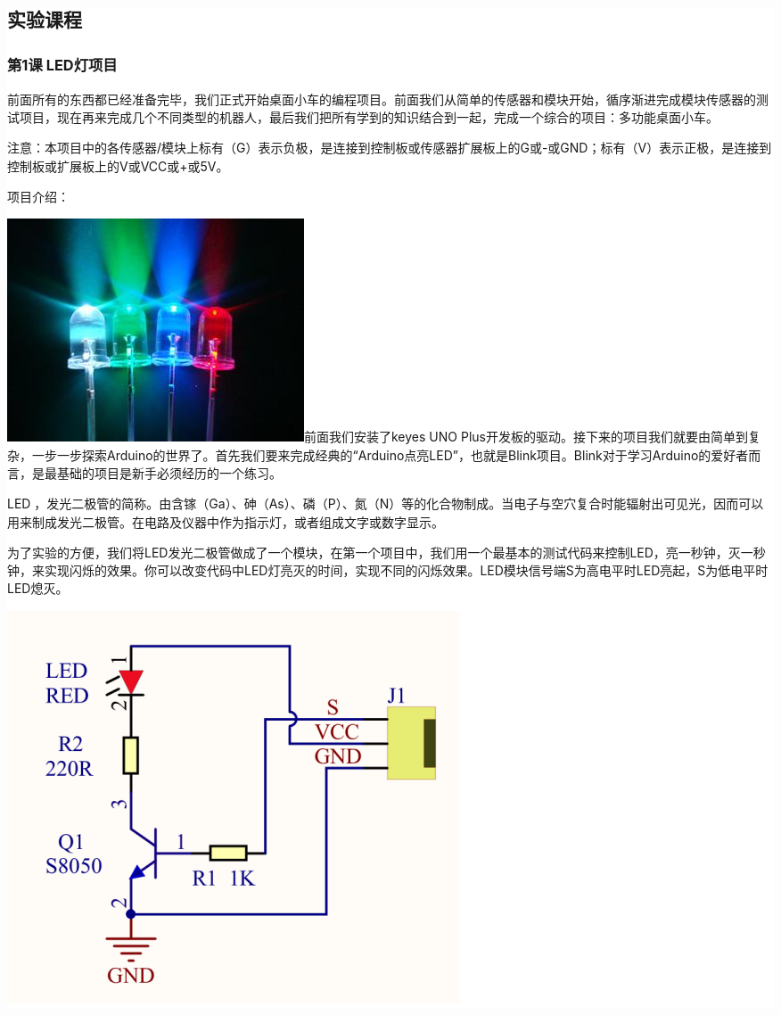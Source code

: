










## 实验课程



### 第1课 LED灯项目

前面所有的东西都已经准备完毕，我们正式开始桌面小车的编程项目。前面我们从简单的传感器和模块开始，循序渐进完成模块传感器的测试项目，现在再来完成几个不同类型的机器人，最后我们把所有学到的知识结合到一起，完成一个综合的项目：多功能桌面小车。

注意：本项目中的各传感器/模块上标有（G）表示负极，是连接到控制板或传感器扩展板上的G或-或GND；标有（V）表示正极，是连接到控制板或扩展板上的V或VCC或+或5V。

项目介绍： 

![](media/ae80c4ac2d601bf0e96ccb25ed872dcb.jpg)前面我们安装了keyes UNO Plus开发板的驱动。接下来的项目我们就要由简单到复杂，一步一步探索Arduino的世界了。首先我们要来完成经典的“Arduino点亮LED”，也就是Blink项目。Blink对于学习Arduino的爱好者而言，是最基础的项目是新手必须经历的一个练习。

LED
，发光二极管的简称。由含镓（Ga）、砷（As）、磷（P）、氮（N）等的化合物制成。当电子与空穴复合时能辐射出可见光，因而可以用来制成发光二极管。在电路及仪器中作为指示灯，或者组成文字或数字显示。

为了实验的方便，我们将LED发光二极管做成了一个模块，在第一个项目中，我们用一个最基本的测试代码来控制LED，亮一秒钟，灭一秒钟，来实现闪烁的效果。你可以改变代码中LED灯亮灭的时间，实现不同的闪烁效果。LED模块信号端S为高电平时LED亮起，S为低电平时LED熄灭。

![](media/85b2076096371fd9ca03671602b1e5ce.png)